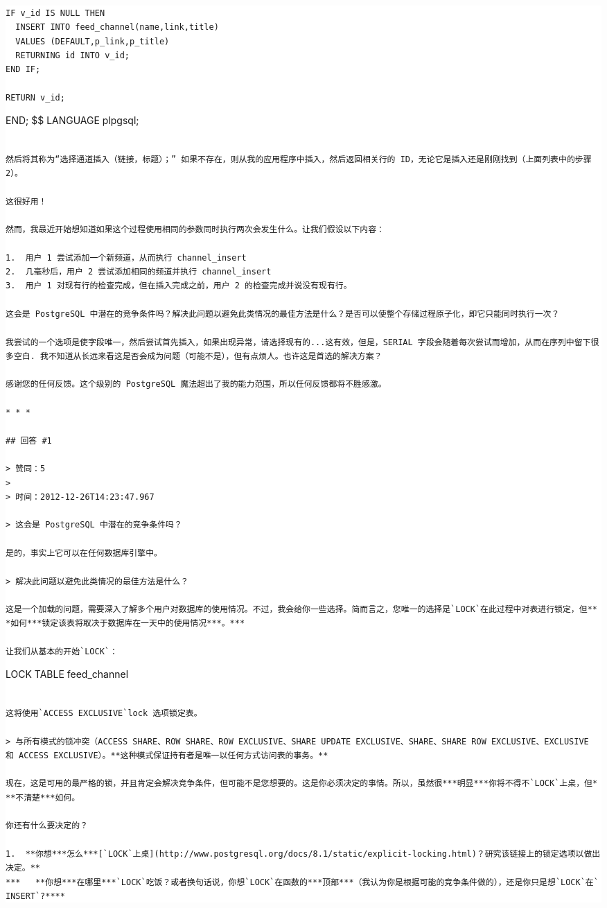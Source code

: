     IF v_id IS NULL THEN
      INSERT INTO feed_channel(name,link,title)
      VALUES (DEFAULT,p_link,p_title)
      RETURNING id INTO v_id;
    END IF;

    RETURN v_id;

  END;
$$ LANGUAGE plpgsql; 
```

然后将其称为“选择通道插入（链接，标题）；” 如果不存在，则从我的应用程序中插入，然后返回相关行的 ID，无论它是插入还是刚刚找到（上面列表中的步骤 2）。

这很好用！

然而，我最近开始想知道如果这个过程使用相同的参数同时执行两次会发生什么。让我们假设以下内容：

1.  用户 1 尝试添加一个新频道，从而执行 channel_insert
2.  几毫秒后，用户 2 尝试添加相同的频道并执行 channel_insert
3.  用户 1 对现有行的检查完成，但在插入完成之前，用户 2 的检查完成并说没有现有行。

这会是 PostgreSQL 中潜在的竞争条件吗？解决此问题以避免此类情况的最佳方法是什么？是否可以使整个存储过程原子化，即它只能同时执行一次？

我尝试的一个选项是使字段唯一，然后尝试首先插入，如果出现异常，请选择现有的...这有效，但是，SERIAL 字段会随着每次尝试而增加，从而在序列中留下很多空白. 我不知道从长远来看这是否会成为问题（可能不是），但有点烦人。也许这是首选的解决方案？

感谢您的任何反馈。这个级别的 PostgreSQL 魔法超出了我的能力范围，所以任何反馈都将不胜感激。

* * *

## 回答 #1

> 赞同：5
> 
> 时间：2012-12-26T14:23:47.967

> 这会是 PostgreSQL 中潜在的竞争条件吗？

是的，事实上它可以在任何数据库引擎中。

> 解决此问题以避免此类情况的最佳方法是什么？

这是一个加载的问题，需要深入了解多个用户对数据库的使用情况。不过，我会给你一些选择。简而言之，您唯一的选择是`LOCK`在此过程中对表进行锁定，但***如何***锁定该表将取决于数据库在一天中的使用情况***。***

让我们从基本的开始`LOCK`：

```
LOCK TABLE feed_channel 
```

这将使用`ACCESS EXCLUSIVE`lock 选项锁定表。

> 与所有模式的锁冲突（ACCESS SHARE、ROW SHARE、ROW EXCLUSIVE、SHARE UPDATE EXCLUSIVE、SHARE、SHARE ROW EXCLUSIVE、EXCLUSIVE 和 ACCESS EXCLUSIVE）。**这种模式保证持有者是唯一以任何方式访问表的事务。**

现在，这是可用的最严格的锁，并且肯定会解决竞争条件，但可能不是您想要的。这是你必须决定的事情。所以，虽然很***明显***你将不得不`LOCK`上桌，但***不清楚***如何。

你还有什么要决定的？

1.  **你想***怎么***[`LOCK`上桌](http://www.postgresql.org/docs/8.1/static/explicit-locking.html)？研究该链接上的锁定选项以做出决定。**
***   **你想***在哪里***`LOCK`吃饭？或者换句话说，你想`LOCK`在函数的***顶部***（我认为你是根据可能的竞争条件做的），还是你只是想`LOCK`在`INSERT`?****
```